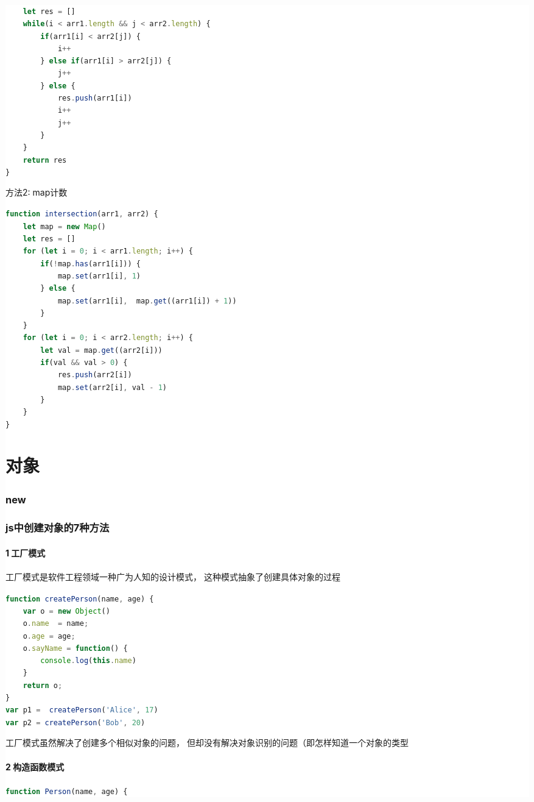 ```js
    let res = []
    while(i < arr1.length && j < arr2.length) {
        if(arr1[i] < arr2[j]) {
            i++
        } else if(arr1[i] > arr2[j]) {
            j++
        } else {
            res.push(arr1[i])
            i++
            j++
        }
    }
    return res
}
```
方法2: map计数
```javascript
function intersection(arr1, arr2) {
    let map = new Map()
    let res = []
    for (let i = 0; i < arr1.length; i++) {
        if(!map.has(arr1[i])) {
            map.set(arr1[i], 1)
        } else {
            map.set(arr1[i],  map.get((arr1[i]) + 1))
        }
    }
    for (let i = 0; i < arr2.length; i++) {
        let val = map.get((arr2[i]))
        if(val && val > 0) {
            res.push(arr2[i])
            map.set(arr2[i], val - 1)
        }
    }
}
```
# 对象
### new
### js中创建对象的7种方法
#### 1 工厂模式
工厂模式是软件工程领域一种广为人知的设计模式，
这种模式抽象了创建具体对象的过程
```javascript
function createPerson(name, age) {
    var o = new Object()
    o.name  = name;
    o.age = age;
    o.sayName = function() {
        console.log(this.name)
    }
    return o;
}
var p1 =  createPerson('Alice', 17)
var p2 = createPerson('Bob', 20)
```
工厂模式虽然解决了创建多个相似对象的问题，
但却没有解决对象识别的问题（即怎样知道一个对象的类型
#### 2 构造函数模式
```javascript
function Person(name, age) {
```